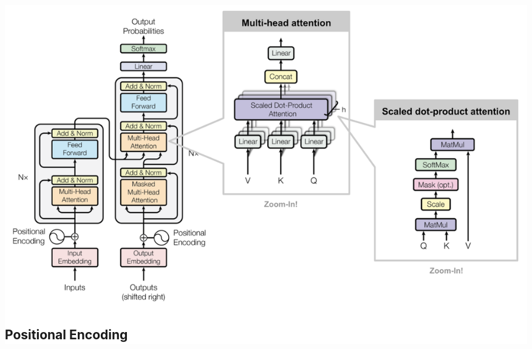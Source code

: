 ![Untitled](images/Transformer%20Family%202%200%20914e4aab3f78490bbf8769d797f92961/Untitled%203.png)

## **Positional Encoding**

